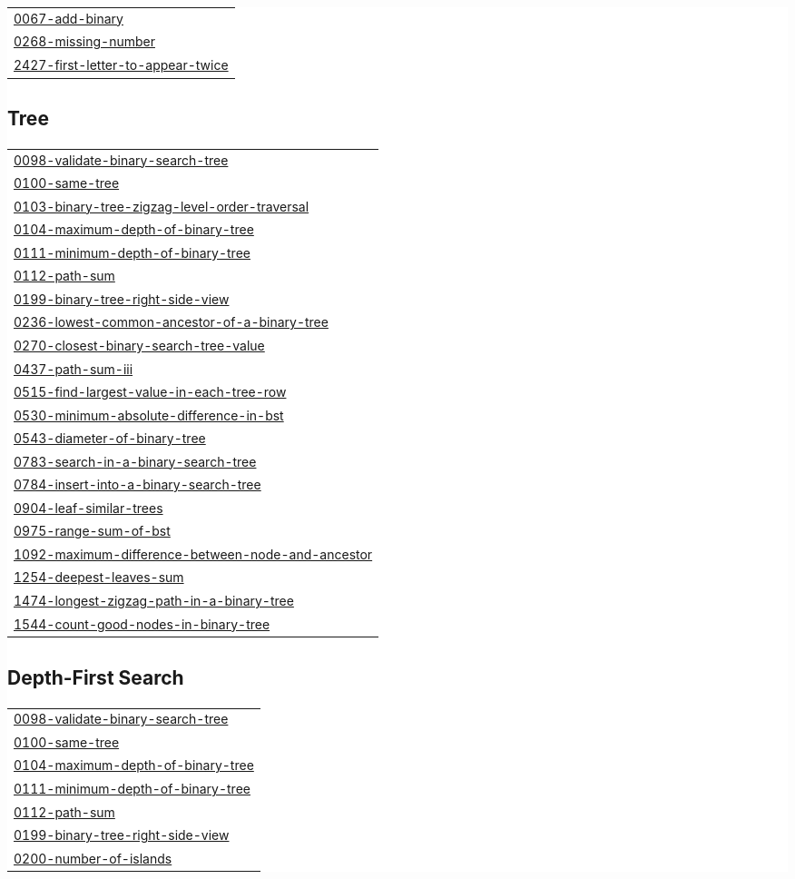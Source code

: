 |  |
| ------- |
| [0067-add-binary](https://github.com/matthewisler/LeetCode/tree/master/0067-add-binary) |
| [0268-missing-number](https://github.com/matthewisler/LeetCode/tree/master/0268-missing-number) |
| [2427-first-letter-to-appear-twice](https://github.com/matthewisler/LeetCode/tree/master/2427-first-letter-to-appear-twice) |
## Tree
|  |
| ------- |
| [0098-validate-binary-search-tree](https://github.com/matthewisler/LeetCode/tree/master/0098-validate-binary-search-tree) |
| [0100-same-tree](https://github.com/matthewisler/LeetCode/tree/master/0100-same-tree) |
| [0103-binary-tree-zigzag-level-order-traversal](https://github.com/matthewisler/LeetCode/tree/master/0103-binary-tree-zigzag-level-order-traversal) |
| [0104-maximum-depth-of-binary-tree](https://github.com/matthewisler/LeetCode/tree/master/0104-maximum-depth-of-binary-tree) |
| [0111-minimum-depth-of-binary-tree](https://github.com/matthewisler/LeetCode/tree/master/0111-minimum-depth-of-binary-tree) |
| [0112-path-sum](https://github.com/matthewisler/LeetCode/tree/master/0112-path-sum) |
| [0199-binary-tree-right-side-view](https://github.com/matthewisler/LeetCode/tree/master/0199-binary-tree-right-side-view) |
| [0236-lowest-common-ancestor-of-a-binary-tree](https://github.com/matthewisler/LeetCode/tree/master/0236-lowest-common-ancestor-of-a-binary-tree) |
| [0270-closest-binary-search-tree-value](https://github.com/matthewisler/LeetCode/tree/master/0270-closest-binary-search-tree-value) |
| [0437-path-sum-iii](https://github.com/matthewisler/LeetCode/tree/master/0437-path-sum-iii) |
| [0515-find-largest-value-in-each-tree-row](https://github.com/matthewisler/LeetCode/tree/master/0515-find-largest-value-in-each-tree-row) |
| [0530-minimum-absolute-difference-in-bst](https://github.com/matthewisler/LeetCode/tree/master/0530-minimum-absolute-difference-in-bst) |
| [0543-diameter-of-binary-tree](https://github.com/matthewisler/LeetCode/tree/master/0543-diameter-of-binary-tree) |
| [0783-search-in-a-binary-search-tree](https://github.com/matthewisler/LeetCode/tree/master/0783-search-in-a-binary-search-tree) |
| [0784-insert-into-a-binary-search-tree](https://github.com/matthewisler/LeetCode/tree/master/0784-insert-into-a-binary-search-tree) |
| [0904-leaf-similar-trees](https://github.com/matthewisler/LeetCode/tree/master/0904-leaf-similar-trees) |
| [0975-range-sum-of-bst](https://github.com/matthewisler/LeetCode/tree/master/0975-range-sum-of-bst) |
| [1092-maximum-difference-between-node-and-ancestor](https://github.com/matthewisler/LeetCode/tree/master/1092-maximum-difference-between-node-and-ancestor) |
| [1254-deepest-leaves-sum](https://github.com/matthewisler/LeetCode/tree/master/1254-deepest-leaves-sum) |
| [1474-longest-zigzag-path-in-a-binary-tree](https://github.com/matthewisler/LeetCode/tree/master/1474-longest-zigzag-path-in-a-binary-tree) |
| [1544-count-good-nodes-in-binary-tree](https://github.com/matthewisler/LeetCode/tree/master/1544-count-good-nodes-in-binary-tree) |
## Depth-First Search
|  |
| ------- |
| [0098-validate-binary-search-tree](https://github.com/matthewisler/LeetCode/tree/master/0098-validate-binary-search-tree) |
| [0100-same-tree](https://github.com/matthewisler/LeetCode/tree/master/0100-same-tree) |
| [0104-maximum-depth-of-binary-tree](https://github.com/matthewisler/LeetCode/tree/master/0104-maximum-depth-of-binary-tree) |
| [0111-minimum-depth-of-binary-tree](https://github.com/matthewisler/LeetCode/tree/master/0111-minimum-depth-of-binary-tree) |
| [0112-path-sum](https://github.com/matthewisler/LeetCode/tree/master/0112-path-sum) |
| [0199-binary-tree-right-side-view](https://github.com/matthewisler/LeetCode/tree/master/0199-binary-tree-right-side-view) |
| [0200-number-of-islands](https://github.com/matthewisler/LeetCode/tree/master/0200-number-of-islands) |